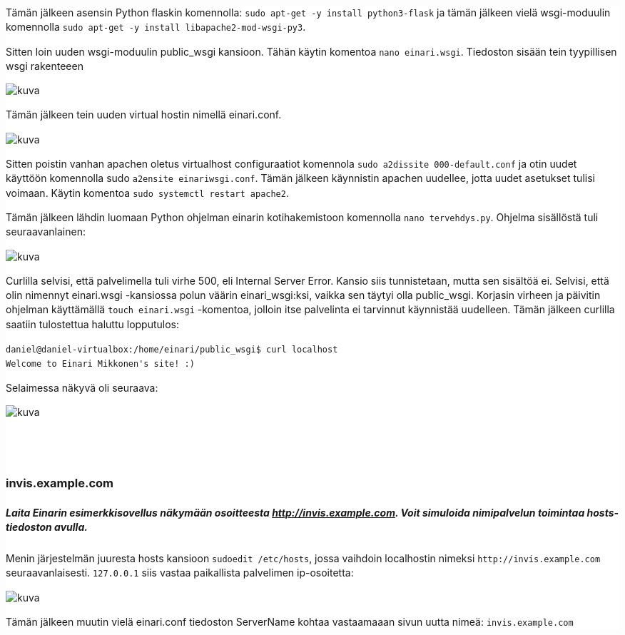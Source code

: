 Tämän jälkeen asensin Python flaskin komennolla: `sudo apt-get -y install python3-flask` ja tämän jälkeen vielä wsgi-moduulin komennolla `sudo apt-get -y install libapache2-mod-wsgi-py3`. 

Sitten loin uuden wsgi-moduulin public_wsgi kansioon. Tähän käytin komentoa `nano einari.wsgi`. Tiedoston sisään tein tyypillisen wsgi rakenteeen

![kuva](https://user-images.githubusercontent.com/77921212/136697620-5ccf7f2c-c1a2-49c6-8ab6-adbac80fb6c6.png)

Tämän jälkeen tein uuden virtual hostin nimellä einari.conf. 

![kuva](https://user-images.githubusercontent.com/77921212/136698032-6f2aeaca-7003-418e-9226-e03935d7bb5b.png)

Sitten poistin vanhan apachen oletus virtualhost configuraatiot komennola `sudo a2dissite 000-default.conf` ja otin uudet käyttöön komennolla sudo `a2ensite einariwsgi.conf`. Tämän jälkeen käynnistin apachen uudellee, jotta uudet asetukset tulisi voimaan. Käytin komentoa `sudo systemctl restart apache2`. 

Tämän jälkeen lähdin luomaan Python ohjelman einarin kotihakemistoon komennolla `nano tervehdys.py`. Ohjelma sisällöstä tuli seuraavanlainen:

![kuva](https://user-images.githubusercontent.com/77921212/136698784-1da7ab06-c930-4036-a45e-ddcdf43f2de6.png)

Curlilla selvisi, että palvelimella tuli virhe 500, eli Internal Server Error. Kansio siis tunnistetaan, mutta sen sisältöä ei. Selvisi, että olin nimennyt einari.wsgi -kansiossa polun väärin einari_wsgi:ksi, vaikka sen täytyi olla public_wsgi. Korjasin virheen ja päivitin ohjelman käyttämällä `touch einari.wsgi` -komentoa, jolloin itse palvelinta ei tarvinnut käynnistää uudelleen. Tämän jälkeen curlilla saatiin tulostettua haluttu lopputulos:

```
daniel@daniel-virtualbox:/home/einari/public_wsgi$ curl localhost 
Welcome to Einari Mikkonen's site! :)
```

Selaimessa näkyvä oli seuraava:

![kuva](https://user-images.githubusercontent.com/77921212/136698923-21c50350-ce4b-4f5d-a048-11a23d3d022f.png)

\
&nbsp;


### invis.example.com
##### Laita Einarin esimerkkisovellus näkymään osoitteesta http://invis.example.com. Voit simuloida nimipalvelun toimintaa hosts-tiedoston avulla.

Menin järjestelmän juuresta hosts kansioon `sudoedit /etc/hosts`, jossa vaihdoin localhostin nimeksi `http://invis.example.com` seuraavanlaisesti. `127.0.0.1` siis vastaa paikallista palvelimen ip-osoitetta:

![kuva](https://user-images.githubusercontent.com/77921212/136701347-79808c69-0ec2-454d-9b04-db7a4d2de643.png)


Tämän jälkeen muutin vielä einari.conf tiedoston ServerName kohtaa vastaamaaan sivun uutta nimeä: `invis.example.com`

